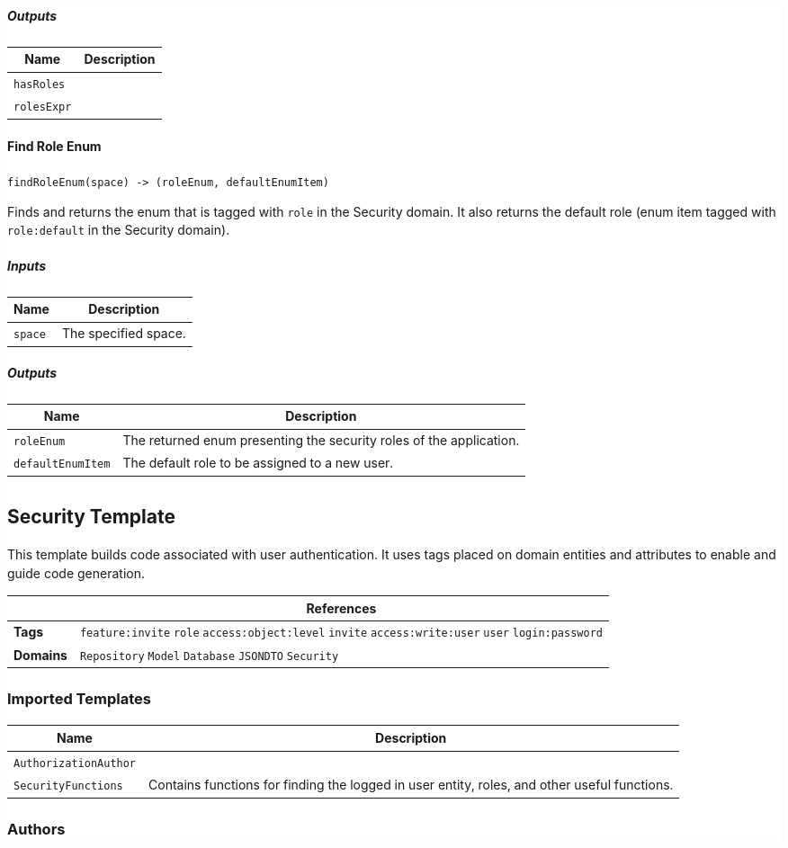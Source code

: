 ##### Outputs

|Name|Description|
|---|---|
|`hasRoles`||
|`rolesExpr`||


#### Find Role Enum

```
findRoleEnum(space) -> (roleEnum, defaultEnumItem)
```

Finds and returns the enum that is tagged with `role` in the Security domain. It also returns the default role (enum item tagged with `role:default` in the Security domain).

##### Inputs

|Name|Description|
|---|---|
|`space`|The specified space.|

##### Outputs

|Name|Description|
|---|---|
|`roleEnum`|The returned enum presenting the security roles of the application.|
|`defaultEnumItem`|The default role to be assigned to a new user.|


<a name="security-template"></a>
## Security Template

This template builds code associated with user authentication. It uses tags placed on domain entities and attributes to enable and guide code generation.

| |References|
|---|---|
| **Tags** |`feature:invite` `role` `access:object:level` `invite` `access:write:user` `user` `login:password` |
| **Domains** |`Repository` `Model` `Database` `JSONDTO` `Security` |

### Imported Templates

| Name | Description |
|---|---|
| `AuthorizationAuthor` |  |
| `SecurityFunctions` | Contains functions for finding the logged in user entity, roles, and other useful functions. |

### Authors
